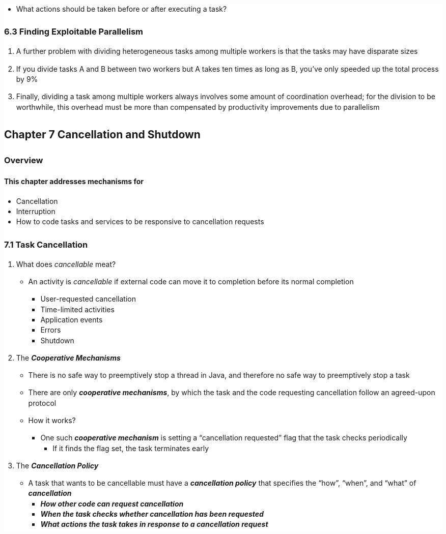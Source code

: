 - What actions should be taken before or after executing a task?


### 6.3 Finding Exploitable Parallelism

1. A further problem with dividing heterogeneous tasks among multiple workers 
   is that the tasks may have disparate sizes

2. If you divide tasks A and B between two workers but A takes ten times as 
   long as B, you’ve only speeded up the total process by 9%

3. Finally, dividing a task among multiple workers always involves some amount 
   of coordination overhead; for the division to be worthwhile, this overhead 
   must be more than compensated by productivity improvements due to parallelism


## Chapter 7 Cancellation and Shutdown

### Overview

#### This chapter addresses mechanisms for 
  - Cancellation
  - Interruption
  - How to code tasks and services to be responsive to cancellation requests


### 7.1 Task Cancellation


1.  What does _cancellable_ meat?

    - An activity is _cancellable_ if external code can move it to completion 
      before its normal completion

      - User-requested cancellation
      - Time-limited activities
      - Application events
      - Errors
      - Shutdown


2. The ___Cooperative Mechanisms___

    - There is no safe way to preemptively stop a thread in Java, and therefore 
      no safe way to preemptively stop a task
      
    - There are only ___cooperative mechanisms___, by which the task and the code 
      requesting cancellation follow an agreed-upon protocol

    - How it works?

      - One such ___cooperative mechanism___ is setting a 
        “cancellation requested” flag that the task checks periodically
        - If it finds the flag set, the task terminates early 


3.  The ___Cancellation Policy___
    - A task that wants to be cancellable must have a ___cancellation policy___ 
      that specifies the “how”, “when”, and “what” of ___cancellation___
      - ___How other code can request cancellation___
      - ___When the task checks whether cancellation has been requested___
      - ___What actions the task takes in response to a cancellation request___
